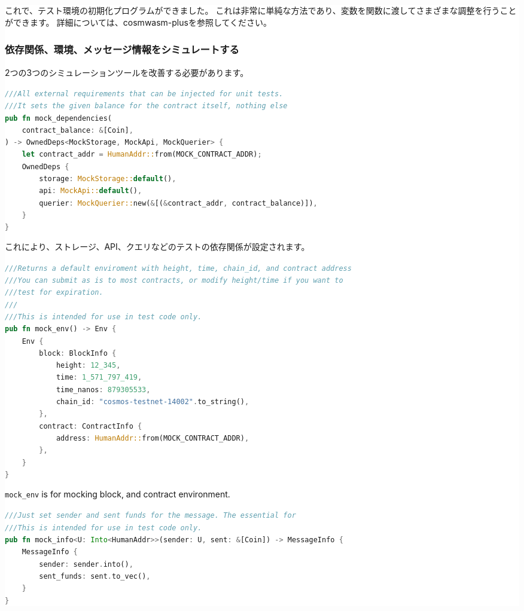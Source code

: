 これで、テスト環境の初期化プログラムができました。 これは非常に単純な方法であり、変数を関数に渡してさまざまな調整を行うことができます。
詳細については、cosmwasm-plusを参照してください。

### 依存関係、環境、メッセージ情報をシミュレートする

2つの3つのシミュレーションツールを改善する必要があります。

```rust
///All external requirements that can be injected for unit tests.
///It sets the given balance for the contract itself, nothing else
pub fn mock_dependencies(
    contract_balance: &[Coin],
) -> OwnedDeps<MockStorage, MockApi, MockQuerier> {
    let contract_addr = HumanAddr::from(MOCK_CONTRACT_ADDR);
    OwnedDeps {
        storage: MockStorage::default(),
        api: MockApi::default(),
        querier: MockQuerier::new(&[(&contract_addr, contract_balance)]),
    }
}
```

これにより、ストレージ、API、クエリなどのテストの依存関係が設定されます。

```rust
///Returns a default enviroment with height, time, chain_id, and contract address
///You can submit as is to most contracts, or modify height/time if you want to
///test for expiration.
///
///This is intended for use in test code only.
pub fn mock_env() -> Env {
    Env {
        block: BlockInfo {
            height: 12_345,
            time: 1_571_797_419,
            time_nanos: 879305533,
            chain_id: "cosmos-testnet-14002".to_string(),
        },
        contract: ContractInfo {
            address: HumanAddr::from(MOCK_CONTRACT_ADDR),
        },
    }
}
```

`mock_env` is for mocking block, and contract environment.

```rust
///Just set sender and sent funds for the message. The essential for
///This is intended for use in test code only.
pub fn mock_info<U: Into<HumanAddr>>(sender: U, sent: &[Coin]) -> MessageInfo {
    MessageInfo {
        sender: sender.into(),
        sent_funds: sent.to_vec(),
    }
}
```
